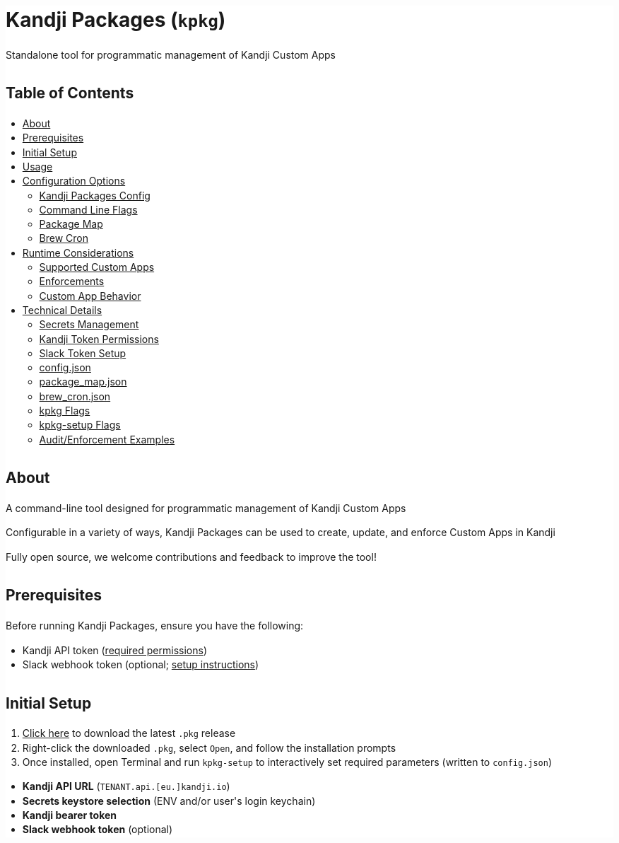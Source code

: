 # Kandji Packages (`kpkg`)

Standalone tool for programmatic management of Kandji Custom Apps

## Table of Contents
- [About](#about)
- [Prerequisites](#prerequisites)
- [Initial Setup](#initial-setup)
- [Usage](#usage)
- [Configuration Options](#configuration-options)
  - [Kandji Packages Config](#kandji-packages-config)
  - [Command Line Flags](#command-line-flags)
  - [Package Map](#package-map)
  - [Brew Cron](#brew-cron)
- [Runtime Considerations](#runtime-considerations)
  - [Supported Custom Apps](#supported-custom-apps)
  - [Enforcements](#enforcements)
  - [Custom App Behavior](#custom-app-behavior)
- [Technical Details](#technical-details)
  - [Secrets Management](#secrets-management)
  - [Kandji Token Permissions](#kandji-token-permissions)
  - [Slack Token Setup](#slack-token-setup)
  - [config.json](#configjson)
  - [package_map.json](#package_mapjson)
  - [brew_cron.json](#brew_cronjson)
  - [kpkg Flags](#kpkg-flags)
  - [kpkg-setup Flags](#kpkg-setup-flags)
  - [Audit/Enforcement Examples](#audit-enforcement-examples)

## About
A command-line tool designed for programmatic management of Kandji Custom Apps

Configurable in a variety of ways, Kandji Packages can be used to create, update, and enforce Custom Apps in Kandji

Fully open source, we welcome contributions and feedback to improve the tool!

## Prerequisites
Before running Kandji Packages, ensure you have the following:

- Kandji API token ([required permissions](#kandji-token-permissions))
- Slack webhook token (optional; [setup instructions](#slack-token-setup))

## Initial Setup

1. [Click here](https://github.com/kandji-inc/kpkg/releases/latest) to download the latest `.pkg` release
2. Right-click the downloaded `.pkg`, select `Open`, and follow the installation prompts
3. Once installed, open Terminal and run `kpkg-setup` to interactively set required parameters (written to `config.json`)
 - **Kandji API URL** (`TENANT.api.[eu.]kandji.io`)
 - **Secrets keystore selection** (ENV and/or user's login keychain)
 - **Kandji bearer token**
 - **Slack webhook token** (optional)
